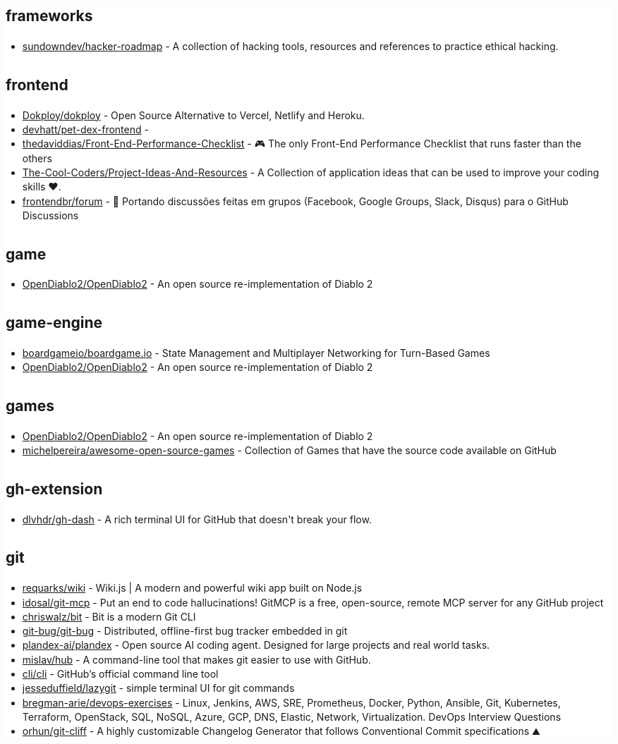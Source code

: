 ## frameworks 

- [sundowndev/hacker-roadmap](https://github.com/sundowndev/hacker-roadmap) - A collection of hacking tools, resources and references to practice ethical hacking.

## frontend 

- [Dokploy/dokploy](https://github.com/Dokploy/dokploy) - Open Source Alternative to Vercel, Netlify and Heroku.
- [devhatt/pet-dex-frontend](https://github.com/devhatt/pet-dex-frontend) - 
- [thedaviddias/Front-End-Performance-Checklist](https://github.com/thedaviddias/Front-End-Performance-Checklist) - 🎮 The only Front-End Performance Checklist that runs faster than the others
- [The-Cool-Coders/Project-Ideas-And-Resources](https://github.com/The-Cool-Coders/Project-Ideas-And-Resources) - A Collection of application ideas that can be used to improve your coding skills ❤.
- [frontendbr/forum](https://github.com/frontendbr/forum) - :beer: Portando discussões feitas em grupos (Facebook, Google Groups, Slack, Disqus) para o GitHub Discussions

## game 

- [OpenDiablo2/OpenDiablo2](https://github.com/OpenDiablo2/OpenDiablo2) - An open source re-implementation of Diablo 2

## game-engine 

- [boardgameio/boardgame.io](https://github.com/boardgameio/boardgame.io) - State Management and Multiplayer Networking for Turn-Based Games
- [OpenDiablo2/OpenDiablo2](https://github.com/OpenDiablo2/OpenDiablo2) - An open source re-implementation of Diablo 2

## games 

- [OpenDiablo2/OpenDiablo2](https://github.com/OpenDiablo2/OpenDiablo2) - An open source re-implementation of Diablo 2
- [michelpereira/awesome-open-source-games](https://github.com/michelpereira/awesome-open-source-games) - Collection of Games that have the source code available on GitHub

## gh-extension 

- [dlvhdr/gh-dash](https://github.com/dlvhdr/gh-dash) - A rich terminal UI for GitHub that doesn't break your flow.

## git 

- [requarks/wiki](https://github.com/requarks/wiki) - Wiki.js | A modern and powerful wiki app built on Node.js
- [idosal/git-mcp](https://github.com/idosal/git-mcp) - Put an end to code hallucinations! GitMCP is a free, open-source, remote MCP server for any GitHub project
- [chriswalz/bit](https://github.com/chriswalz/bit) - Bit is a modern Git CLI
- [git-bug/git-bug](https://github.com/git-bug/git-bug) - Distributed, offline-first bug tracker embedded in git
- [plandex-ai/plandex](https://github.com/plandex-ai/plandex) - Open source AI coding agent. Designed for large projects and real world tasks.
- [mislav/hub](https://github.com/mislav/hub) - A command-line tool that makes git easier to use with GitHub.
- [cli/cli](https://github.com/cli/cli) - GitHub’s official command line tool
- [jesseduffield/lazygit](https://github.com/jesseduffield/lazygit) - simple terminal UI for git commands
- [bregman-arie/devops-exercises](https://github.com/bregman-arie/devops-exercises) - Linux, Jenkins, AWS, SRE, Prometheus, Docker, Python, Ansible, Git, Kubernetes, Terraform, OpenStack, SQL, NoSQL, Azure, GCP, DNS, Elastic, Network, Virtualization. DevOps Interview Questions
- [orhun/git-cliff](https://github.com/orhun/git-cliff) - A highly customizable Changelog Generator that follows Conventional Commit specifications ⛰️